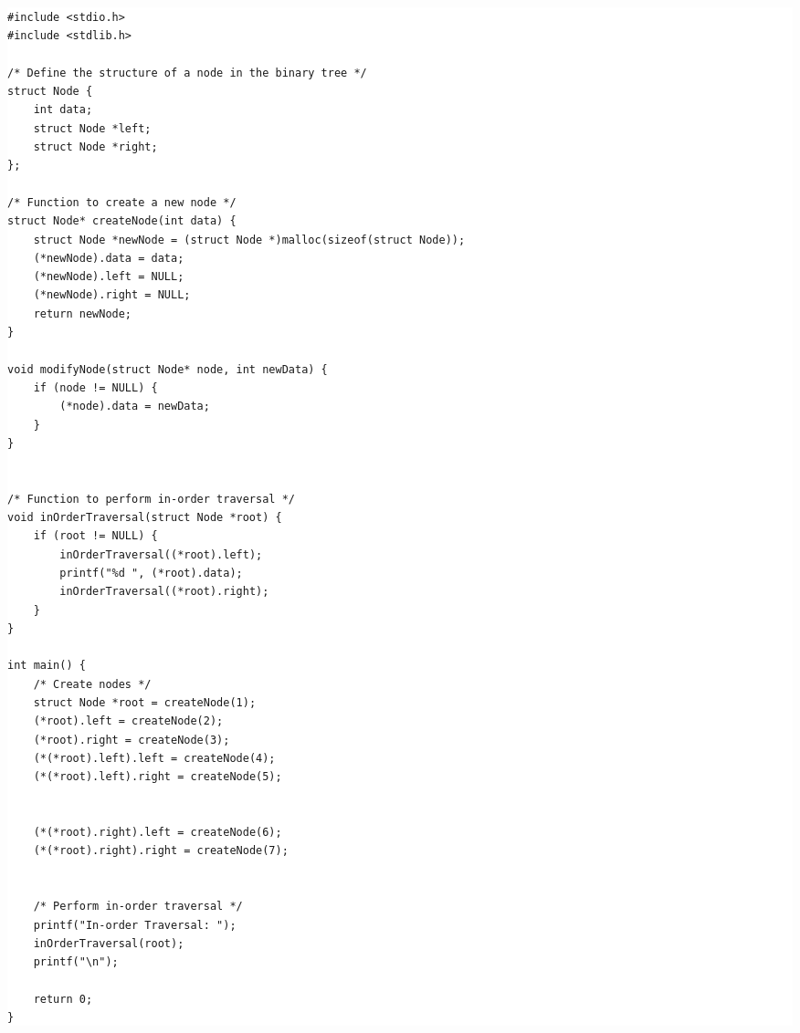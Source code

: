 ```c=
#include <stdio.h>
#include <stdlib.h>

/* Define the structure of a node in the binary tree */
struct Node {
    int data;
    struct Node *left;
    struct Node *right;
};

/* Function to create a new node */
struct Node* createNode(int data) {
    struct Node *newNode = (struct Node *)malloc(sizeof(struct Node));
    (*newNode).data = data;
    (*newNode).left = NULL;
    (*newNode).right = NULL;
    return newNode;
}

void modifyNode(struct Node* node, int newData) {
    if (node != NULL) {
        (*node).data = newData;
    }
}


/* Function to perform in-order traversal */
void inOrderTraversal(struct Node *root) {
    if (root != NULL) {
        inOrderTraversal((*root).left);
        printf("%d ", (*root).data);
        inOrderTraversal((*root).right);
    }
}

int main() {
    /* Create nodes */
    struct Node *root = createNode(1);
    (*root).left = createNode(2);
    (*root).right = createNode(3);
    (*(*root).left).left = createNode(4);
    (*(*root).left).right = createNode(5);
    
    
    (*(*root).right).left = createNode(6);
    (*(*root).right).right = createNode(7);
    

    /* Perform in-order traversal */
    printf("In-order Traversal: ");
    inOrderTraversal(root);
    printf("\n");

    return 0;
}

```
